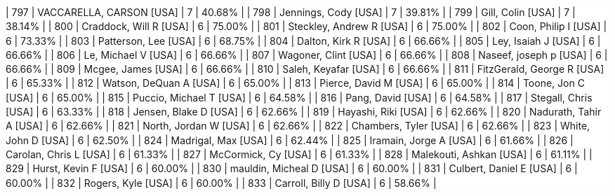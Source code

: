 |  797  | VACCARELLA, CARSON [USA] |  7 |  40.68% |
|  798  | Jennings, Cody [USA] |  7 |  39.81% |
|  799  | Gill, Colin [USA] |  7 |  38.14% |
|  800  | Craddock, Will R [USA] |  6 |  75.00% |
|  801  | Steckley, Andrew R [USA] |  6 |  75.00% |
|  802  | Coon, Philip I [USA] |  6 |  73.33% |
|  803  | Patterson, Lee [USA] |  6 |  68.75% |
|  804  | Dalton, Kirk R [USA] |  6 |  66.66% |
|  805  | Ley, Isaiah J [USA] |  6 |  66.66% |
|  806  | Le, Michael V [USA] |  6 |  66.66% |
|  807  | Wagoner, Clint [USA] |  6 |  66.66% |
|  808  | Naseef, joseph p [USA] |  6 |  66.66% |
|  809  | Mcgee, James [USA] |  6 |  66.66% |
|  810  | Saleh, Keyafar [USA] |  6 |  66.66% |
|  811  | FitzGerald, George R [USA] |  6 |  65.33% |
|  812  | Watson, DeQuan A [USA] |  6 |  65.00% |
|  813  | Pierce, David M [USA] |  6 |  65.00% |
|  814  | Toone, Jon C [USA] |  6 |  65.00% |
|  815  | Puccio, Michael T [USA] |  6 |  64.58% |
|  816  | Pang, David [USA] |  6 |  64.58% |
|  817  | Stegall, Chris [USA] |  6 |  63.33% |
|  818  | Jensen, Blake D [USA] |  6 |  62.66% |
|  819  | Hayashi, Riki [USA] |  6 |  62.66% |
|  820  | Nadurath, Tahir A [USA] |  6 |  62.66% |
|  821  | North, Jordan W [USA] |  6 |  62.66% |
|  822  | Chambers, Tyler [USA] |  6 |  62.66% |
|  823  | White, John D [USA] |  6 |  62.50% |
|  824  | Madrigal, Max [USA] |  6 |  62.44% |
|  825  | Iramain, Jorge A [USA] |  6 |  61.66% |
|  826  | Carolan, Chris L [USA] |  6 |  61.33% |
|  827  | McCormick, Cy [USA] |  6 |  61.33% |
|  828  | Malekouti, Ashkan [USA] |  6 |  61.11% |
|  829  | Hurst, Kevin F [USA] |  6 |  60.00% |
|  830  | mauldin, Micheal D [USA] |  6 |  60.00% |
|  831  | Culbert, Daniel E [USA] |  6 |  60.00% |
|  832  | Rogers, Kyle [USA] |  6 |  60.00% |
|  833  | Carroll, Billy D [USA] |  6 |  58.66% |